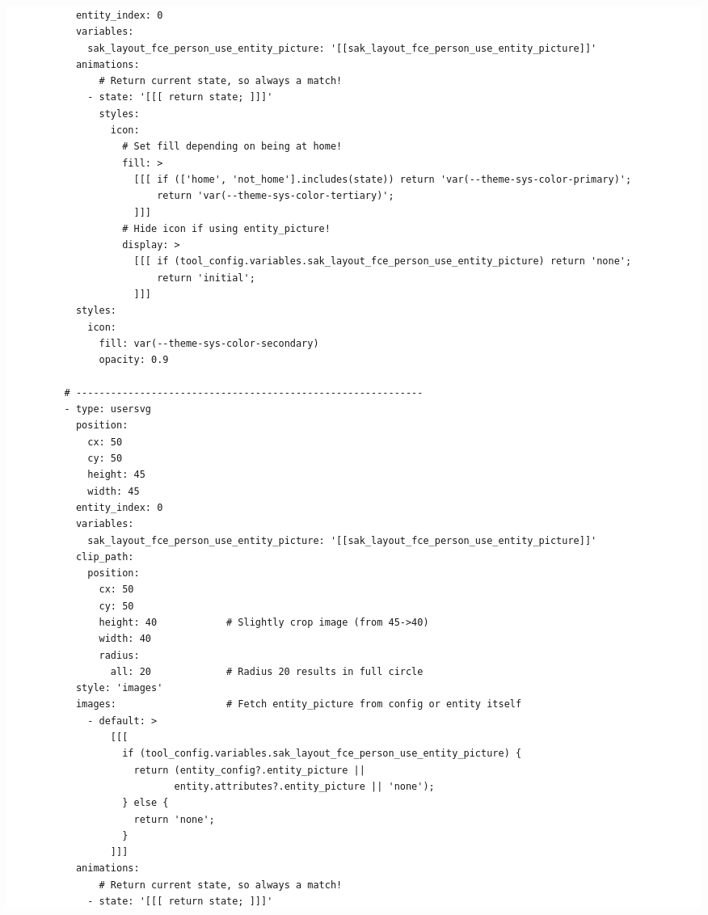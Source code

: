                 entity_index: 0
                variables:
                  sak_layout_fce_person_use_entity_picture: '[[sak_layout_fce_person_use_entity_picture]]'
                animations:
                    # Return current state, so always a match!
                  - state: '[[[ return state; ]]]'
                    styles:
                      icon:
                        # Set fill depending on being at home!
                        fill: >
                          [[[ if (['home', 'not_home'].includes(state)) return 'var(--theme-sys-color-primary)';
                              return 'var(--theme-sys-color-tertiary)';
                          ]]]
                        # Hide icon if using entity_picture!
                        display: >
                          [[[ if (tool_config.variables.sak_layout_fce_person_use_entity_picture) return 'none';
                              return 'initial';
                          ]]]
                styles:
                  icon:
                    fill: var(--theme-sys-color-secondary)
                    opacity: 0.9

              # ------------------------------------------------------------
              - type: usersvg
                position:
                  cx: 50
                  cy: 50
                  height: 45
                  width: 45
                entity_index: 0
                variables:
                  sak_layout_fce_person_use_entity_picture: '[[sak_layout_fce_person_use_entity_picture]]'
                clip_path:
                  position:
                    cx: 50
                    cy: 50
                    height: 40            # Slightly crop image (from 45->40)
                    width: 40
                    radius:
                      all: 20             # Radius 20 results in full circle
                style: 'images'
                images:                   # Fetch entity_picture from config or entity itself
                  - default: >
                      [[[
                        if (tool_config.variables.sak_layout_fce_person_use_entity_picture) {
                          return (entity_config?.entity_picture ||
                                 entity.attributes?.entity_picture || 'none');
                        } else {
                          return 'none';
                        }
                      ]]]
                animations:
                    # Return current state, so always a match!
                  - state: '[[[ return state; ]]]'

[Swiss Army Knife Tutorial 02]: ../../tutorials/10-step-tutorial-02-intro.md
[Swiss Army Knife Javascript Snippets]: ../../basics/templates/javascript-snippets.md
[ham3-d06-url]: https://material3-themes-manual.amoebelabs.com/examples/material3-example-theme-d06-tealblue/
[github-releases]: https://github.com/amoebelabs/swiss-army-knife-card/releases/